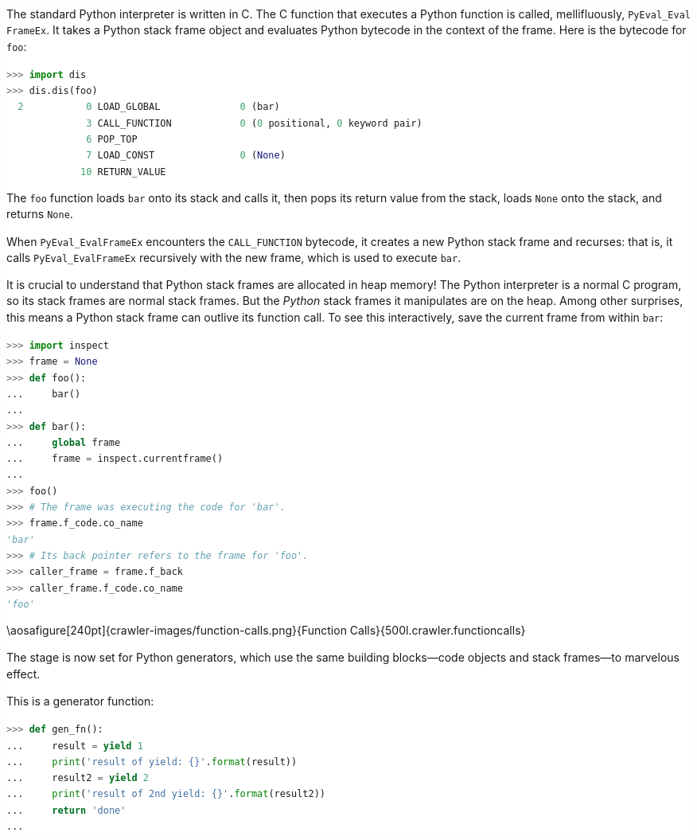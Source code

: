 The standard Python interpreter is written in C. The C function that executes a Python function is called, mellifluously, `PyEval_EvalFrameEx`. It takes a Python stack frame object and evaluates Python bytecode in the context of the frame. Here is the bytecode for `foo`:

```python
>>> import dis
>>> dis.dis(foo)
  2           0 LOAD_GLOBAL              0 (bar)
              3 CALL_FUNCTION            0 (0 positional, 0 keyword pair)
              6 POP_TOP
              7 LOAD_CONST               0 (None)
             10 RETURN_VALUE
```

The `foo` function loads `bar` onto its stack and calls it, then pops its return value from the stack, loads `None` onto the stack, and returns `None`.

When `PyEval_EvalFrameEx` encounters the `CALL_FUNCTION` bytecode, it creates a new Python stack frame and recurses: that is, it calls `PyEval_EvalFrameEx` recursively with the new frame, which is used to execute `bar`.

It is crucial to understand that Python stack frames are allocated in heap memory! The Python interpreter is a normal C program, so its stack frames are normal stack frames. But the *Python* stack frames it manipulates are on the heap. Among other surprises, this means a Python stack frame can outlive its function call. To see this interactively, save the current frame from within `bar`:

```python
>>> import inspect
>>> frame = None
>>> def foo():
...     bar()
...
>>> def bar():
...     global frame
...     frame = inspect.currentframe()
...
>>> foo()
>>> # The frame was executing the code for 'bar'.
>>> frame.f_code.co_name
'bar'
>>> # Its back pointer refers to the frame for 'foo'.
>>> caller_frame = frame.f_back
>>> caller_frame.f_code.co_name
'foo'
```

\aosafigure[240pt]{crawler-images/function-calls.png}{Function Calls}{500l.crawler.functioncalls}

The stage is now set for Python generators, which use the same building blocks&mdash;code objects and stack frames&mdash;to marvelous effect.

This is a generator function:

```python
>>> def gen_fn():
...     result = yield 1
...     print('result of yield: {}'.format(result))
...     result2 = yield 2
...     print('result of 2nd yield: {}'.format(result2))
...     return 'done'
...     
```


[^4]: [https://glyph.twistedmatrix.com/2014/02/unyielding.html](https://glyph.twistedmatrix.com/2014/02/unyielding.html)
[^5]: [https://docs.python.org/3/library/queue.html](https://docs.python.org/3/library/queue.html)
[^6]: [https://docs.python.org/3/library/asyncio-sync.html](https://docs.python.org/3/library/asyncio-sync.html)
[^7]: For a complex solution to this problem, see [http://www.tornadoweb.org/en/stable/stack_context.html](http://www.tornadoweb.org/en/stable/stack_context.html)
[^8]: [http://www.kegel.com/c10k.html](http://www.kegel.com/c10k.html)
[^9]: The actual `asyncio.Queue` implementation uses an `asyncio.Event` in place of the Future shown here. The difference is an Event can be reset, whereas a Future cannot transition from resolved back to pending.
[^10]: The `@asyncio.coroutine` decorator is not magical. In fact, if it decorates a generator function and the `PYTHONASYNCIODEBUG` environment variable is not set, the decorator does practically nothing. It just sets an attribute, `_is_coroutine`, for the convenience of other parts of the framework. It is possible to use asyncio with bare generators not decorated with `@asyncio.coroutine` at all.
[^11]: Jesse listed indications and contraindications for using async in "What Is Async, How Does It Work, And When Should I Use It?", available at pyvideo.org. 
[^bayer]: Mike Bayer compared the throughput of asyncio and multithreading for different workloads in his "Asynchronous Python and Databases": http://techspot.zzzeek.org/2015/02/15/asynchronous-python-and-databases/
[^11]: Jesse listed indications and contraindications for using async in ["What Is Async, How Does It Work, And When Should I Use It?":](http://pyvideo.org/video/2565/what-is-async-how-does-it-work-and-when-should). Mike Bayer compared the throughput of asyncio and multithreading for different workloads in ["Asynchronous Python and Databases":](http://techspot.zzzeek.org/2015/02/15/asynchronous-python-and-databases/)
[^12]: This future has many deficiencies. For example, once this future is resolved, a coroutine that yields it should resume immediately instead of pausing, but with our code it does not. See asyncio's Future class for a complete implementation.
[^13]: In fact, this is exactly how "yield from" works in CPython. A function increments its instruction pointer before executing each statement. But after the outer generator executes "yield from", it subtracts 1 from its instruction pointer to keep itself pinned at the "yield from" statement. Then it yields to *its* caller. The cycle repeats until the inner generator throws `StopIteration`, at which point the outer generator finally allows itself to advance to the next instruction.
[^14]: Python's global interpreter lock prohibits running Python code in parallel in one process anyway. Parallelizing CPU-bound algorithms in Python requires multiple processes, or writing the parallel portions of the code in C. But that is a topic for another day.
[^15]: Even calls to `send` can block, if the recipient is slow to acknowledge outstanding messages and the system's buffer of outgoing data is full.
[^16]: Guido introduced the standard asyncio library, called "Tulip" then, at [PyCon 2013](http://pyvideo.org/video/1667/keynote).
[^16]: Guido introduced the standard asyncio library, called "Tulip" then, at PyCon 2013.
[^17]: Python 3.5's built-in coroutines are described in [PEP 492](https://www.python.org/dev/peps/pep-0492/), "Coroutines with async and await syntax."